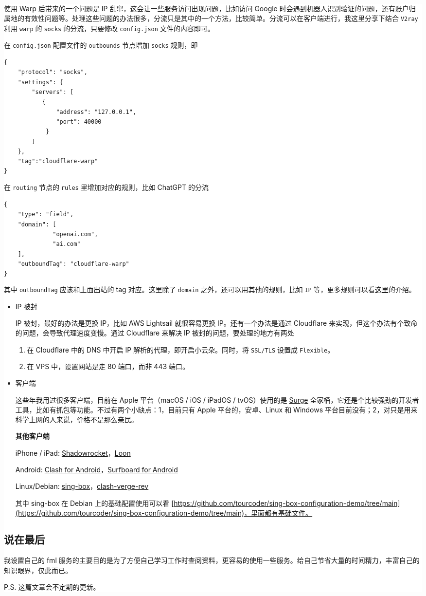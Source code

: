   使用 Warp 后带来的一个问题是 IP 乱窜，这会让一些服务访问出现问题，比如访问 Google 时会遇到机器人识别验证的问题，还有账户归属地的有效性问题等。处理这些问题的办法很多，分流只是其中的一个方法，比较简单。分流可以在客户端进行，我这里分享下结合 `V2ray` 利用 `warp` 的 `socks` 的分流，只要修改 `config.json` 文件的内容即可。
  
  在 `config.json` 配置文件的 `outbounds` 节点增加 `socks` 规则，即
  
  ```
  {
      "protocol": "socks",
      "settings": {
          "servers": [
             {
                 "address": "127.0.0.1",
                 "port": 40000
              }
          ]
      },
      "tag":"cloudflare-warp"
  }
  ```
  
  在 `routing` 节点的 `rules` 里增加对应的规则，比如 ChatGPT 的分流
  
  ```
  {
      "type": "field",
      "domain": [
                "openai.com",
                "ai.com"
      ],
      "outboundTag": "cloudflare-warp"
  }
  ```
  
  其中 `outboundTag` 应该和上面出站的 tag 对应。这里除了 `domain` 之外，还可以用其他的规则，比如 `IP` 等，更多规则可以看[这里](https://v2ray.com/chapter_02/03_routing.html)的介绍。

- IP 被封

  IP 被封，最好的办法是更换 IP，比如 AWS Lightsail 就很容易更换 IP。还有一个办法是通过 Cloudflare 来实现，但这个办法有个致命的问题，会导致代理速度变慢。通过 Cloudflare 来解决 IP 被封的问题，要处理的地方有两处
  
  1. 在 Cloudflare 中的 DNS 中开启 IP 解析的代理，即开启小云朵。同时，将 `SSL/TLS` 设置成 `Flexible`。
  
  2. 在 VPS 中，设置网站是走 80 端口，而非 443 端口。

- 客户端

  这些年我用过很多客户端，目前在 Apple 平台（macOS / iOS / iPadOS / tvOS）使用的是 [Surge](https://nssurge.com) 全家桶，它还是个比较强劲的开发者工具，比如有抓包等功能。不过有两个小缺点：1，目前只有 Apple 平台的，安卓、Linux 和 Windows 平台目前没有；2，对只是用来科学上网的人来说，价格不是那么亲民。
  
  **其他客户端**
  
  iPhone / iPad: [Shadowrocket]()，[Loon]()
  
  Android: [Clash for Android]()，[Surfboard for Android]()

  Linux/Debian: [sing-box]()，[clash-verge-rev]()

  其中 sing-box 在 Debian 上的基础配置使用可以看 [https://github.com/tourcoder/sing-box-configuration-demo/tree/main](https://github.com/tourcoder/sing-box-configuration-demo/tree/main)，里面都有基础文件。

## 说在最后

我设置自己的 fml 服务的主要目的是为了方便自己学习工作时查阅资料，更容易的使用一些服务。给自己节省大量的时间精力，丰富自己的知识眼界，仅此而已。

P.S. 这篇文章会不定期的更新。
